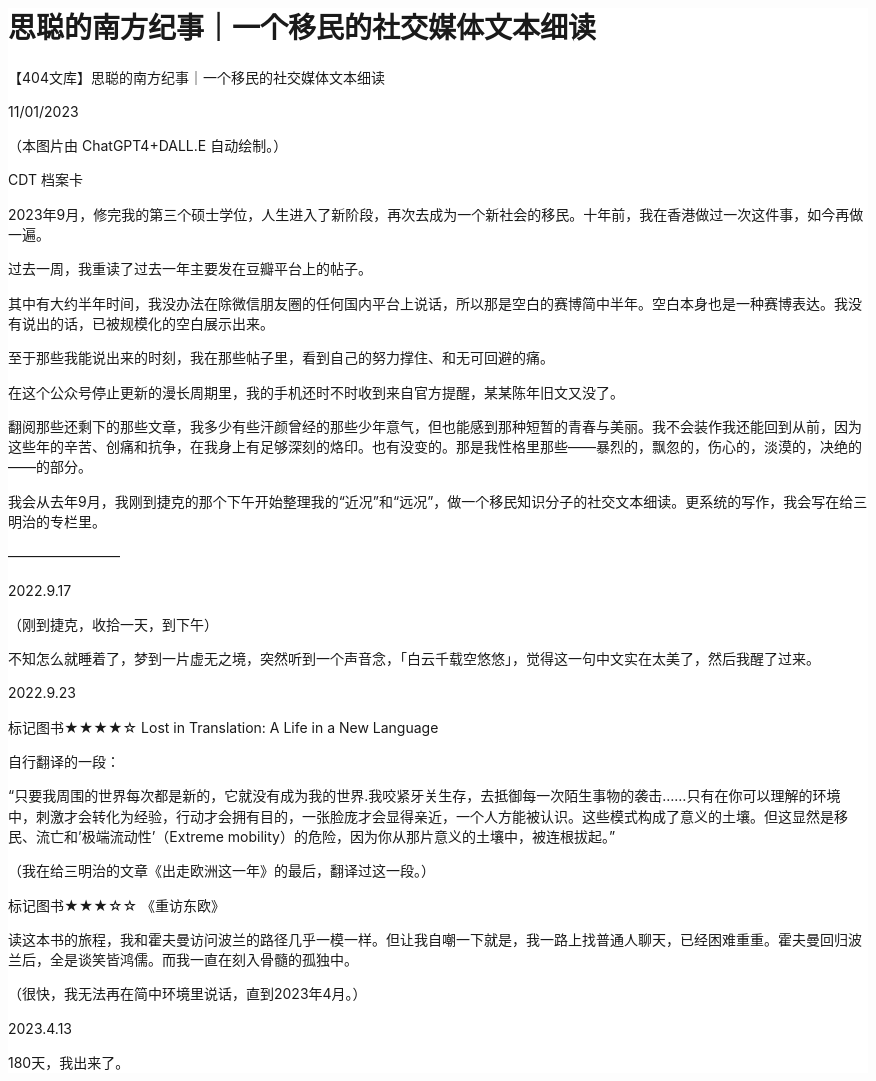 # 思聪的南方纪事｜一个移民的社交媒体文本细读

【404文库】思聪的南方纪事｜一个移民的社交媒体文本细读

11/01/2023



（本图片由 ChatGPT4+DALL.E 自动绘制。）

CDT 档案卡













2023年9月，修完我的第三个硕士学位，人生进入了新阶段，再次去成为一个新社会的移民。十年前，我在香港做过一次这件事，如今再做一遍。

过去一周，我重读了过去一年主要发在豆瓣平台上的帖子。

其中有大约半年时间，我没办法在除微信朋友圈的任何国内平台上说话，所以那是空白的赛博简中半年。空白本身也是一种赛博表达。我没有说出的话，已被规模化的空白展示出来。

至于那些我能说出来的时刻，我在那些帖子里，看到自己的努力撑住、和无可回避的痛。

在这个公众号停止更新的漫长周期里，我的手机还时不时收到来自官方提醒，某某陈年旧文又没了。

翻阅那些还剩下的那些文章，我多少有些汗颜曾经的那些少年意气，但也能感到那种短暂的青春与美丽。我不会装作我还能回到从前，因为这些年的辛苦、创痛和抗争，在我身上有足够深刻的烙印。也有没变的。那是我性格里那些——暴烈的，飘忽的，伤心的，淡漠的，决绝的——的部分。

我会从去年9月，我刚到捷克的那个下午开始整理我的“近况”和“远况”，做一个移民知识分子的社交文本细读。更系统的写作，我会写在给三明治的专栏里。

————————

2022.9.17

（刚到捷克，收拾一天，到下午）

不知怎么就睡着了，梦到一片虚无之境，突然听到一个声音念，「白云千载空悠悠」，觉得这一句中文实在太美了，然后我醒了过来。

2022.9.23 

标记图书★★★★☆ Lost in Translation: A Life in a New Language

自行翻译的一段：

“只要我周围的世界每次都是新的，它就没有成为我的世界.我咬紧牙关生存，去抵御每一次陌生事物的袭击……只有在你可以理解的环境中，刺激才会转化为经验，行动才会拥有目的，一张脸庞才会显得亲近，一个人方能被认识。这些模式构成了意义的土壤。但这显然是移民、流亡和’极端流动性’（Extreme mobility）的危险，因为你从那片意义的土壤中，被连根拔起。”

（我在给三明治的文章《出走欧洲这一年》的最后，翻译过这一段。）

标记图书★★★☆☆ 《重访东欧》

读这本书的旅程，我和霍夫曼访问波兰的路径几乎一模一样。但让我自嘲一下就是，我一路上找普通人聊天，已经困难重重。霍夫曼回归波兰后，全是谈笑皆鸿儒。而我一直在刻入骨髓的孤独中。

（很快，我无法再在简中环境里说话，直到2023年4月。）

2023.4.13 

180天，我出来了。
